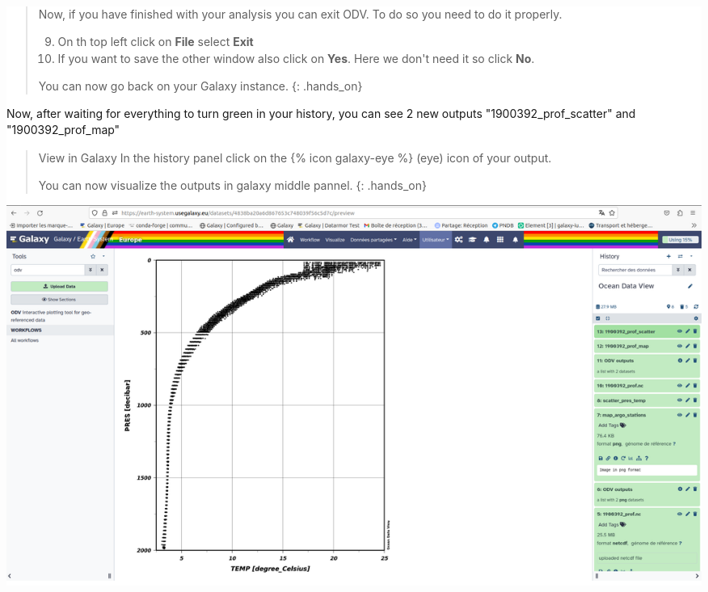 > Now, if you have finished with your analysis you can exit ODV. To do so you need to do it properly. 
>
> 9. On th top left click on **File** select **Exit**
> 10. If you want to save the other window also click on **Yes**. Here we don't need it so click **No**.
>
> You can now go back on your Galaxy instance.
{: .hands_on}

Now, after waiting for everything to turn green in your history, you can see 2 new outputs "1900392_prof_scatter" and "1900392_prof_map"

> <hands-on-title>View in Galaxy</hands-on-title>
> In the history panel click on the {% icon galaxy-eye %} (eye) icon of your output.
>
> You can now visualize the outputs in galaxy middle pannel. 
{: .hands_on}

![Image in the middle pannel of "1900392_prof_scatter"](../../images/coastal_water_dyn/scatter.png)